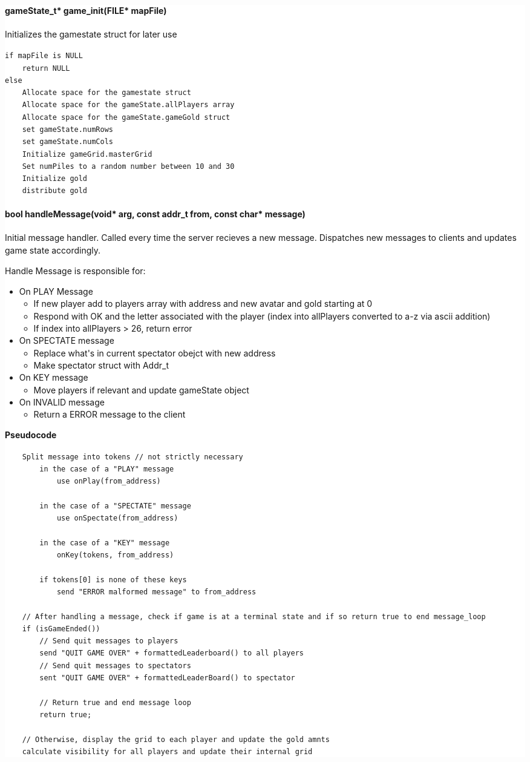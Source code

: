 #### gameState_t* game_init(FILE* mapFile)
Initializes the gamestate struct for later use
```c=
if mapFile is NULL
    return NULL
else
    Allocate space for the gamestate struct
    Allocate space for the gameState.allPlayers array
    Allocate space for the gameState.gameGold struct
    set gameState.numRows
    set gameState.numCols
    Initialize gameGrid.masterGrid
    Set numPiles to a random number between 10 and 30
    Initialize gold
    distribute gold
```


#### bool handleMessage(void* arg, const addr_t from, const char* message)
Initial message handler. Called every time the server recieves a new message. Dispatches new messages to clients and updates game state accordingly.

Handle Message is responsible for:
* On PLAY Message
    * If new player add to players array with address and new avatar and gold starting at 0
    * Respond with OK and the letter associated with the player (index into allPlayers converted to a-z via ascii addition)
    * If index into allPlayers > 26, return error
* On SPECTATE message
    * Replace what's in current spectator obejct with new address
    * Make spectator struct with Addr_t
* On KEY message
    * Move players if relevant and update gameState object
* On INVALID message
    * Return a ERROR message to the client

**Pseudocode**

```c=
    Split message into tokens // not strictly necessary
        in the case of a "PLAY" message
            use onPlay(from_address)
                
        in the case of a "SPECTATE" message
            use onSpectate(from_address)
        
        in the case of a "KEY" message
            onKey(tokens, from_address)
            
        if tokens[0] is none of these keys
            send "ERROR malformed message" to from_address
    
    // After handling a message, check if game is at a terminal state and if so return true to end message_loop
    if (isGameEnded())
        // Send quit messages to players
        send "QUIT GAME OVER" + formattedLeaderboard() to all players
        // Send quit messages to spectators
        sent "QUIT GAME OVER" + formattedLeaderBoard() to spectator
        
        // Return true and end message loop
        return true;
        
    // Otherwise, display the grid to each player and update the gold amnts
    calculate visibility for all players and update their internal grid
```